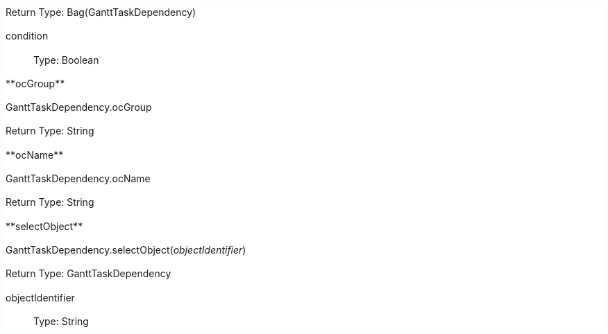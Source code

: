 Return Type: Bag(GanttTaskDependency)

<dl>

<dt>condition</dt>

<dd>

Type: Boolean

</dd>

</dl>

</td>

</tr>

<tr>

<td>**ocGroup**</td>

<td>

GanttTaskDependency.ocGroup

Return Type: String

</td>

</tr>

<tr>

<td>**ocName**</td>

<td>

GanttTaskDependency.ocName

Return Type: String

</td>

</tr>

<tr>

<td>**selectObject**</td>

<td>

GanttTaskDependency.selectObject(_objectIdentifier_)

Return Type: GanttTaskDependency

<dl>

<dt>objectIdentifier</dt>

<dd>

Type: String

</dd>
